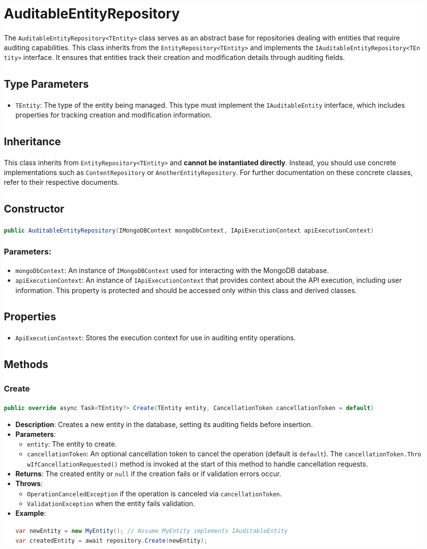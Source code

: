 # AuditableEntityRepository<TEntity>

The `AuditableEntityRepository<TEntity>` class serves as an abstract base for repositories dealing with entities that require auditing capabilities. This class inherits from the `EntityRepository<TEntity>` and implements the `IAuditableEntityRepository<TEntity>` interface. It ensures that entities track their creation and modification details through auditing fields.

## Type Parameters
- `TEntity`: The type of the entity being managed. This type must implement the `IAuditableEntity` interface, which includes properties for tracking creation and modification information.

## Inheritance
This class inherits from `EntityRepository<TEntity>` and **cannot be instantiated directly**. Instead, you should use concrete implementations such as `ContentRepository` or `AnotherEntityRepository`. For further documentation on these concrete classes, refer to their respective documents.

## Constructor
```csharp
public AuditableEntityRepository(IMongoDBContext mongoDbContext, IApiExecutionContext apiExecutionContext)
```
### Parameters:
- `mongoDbContext`: An instance of `IMongoDBContext` used for interacting with the MongoDB database.
- `apiExecutionContext`: An instance of `IApiExecutionContext` that provides context about the API execution, including user information. This property is protected and should be accessed only within this class and derived classes.

## Properties
- `ApiExecutionContext`: Stores the execution context for use in auditing entity operations.

## Methods
### Create
```csharp
public override async Task<TEntity?> Create(TEntity entity, CancellationToken cancellationToken = default)
```
- **Description**: Creates a new entity in the database, setting its auditing fields before insertion.
- **Parameters**:
  - `entity`: The entity to create.
  - `cancellationToken`: An optional cancellation token to cancel the operation (default is `default`). The `cancellationToken.ThrowIfCancellationRequested()` method is invoked at the start of this method to handle cancellation requests.
- **Returns**: The created entity or `null` if the creation fails or if validation errors occur.
- **Throws**: 
  - `OperationCanceledException` if the operation is canceled via `cancellationToken`.
  - `ValidationException` when the entity fails validation.
- **Example**:
  ```csharp
  var newEntity = new MyEntity(); // Assume MyEntity implements IAuditableEntity
  var createdEntity = await repository.Create(newEntity);
  ```
